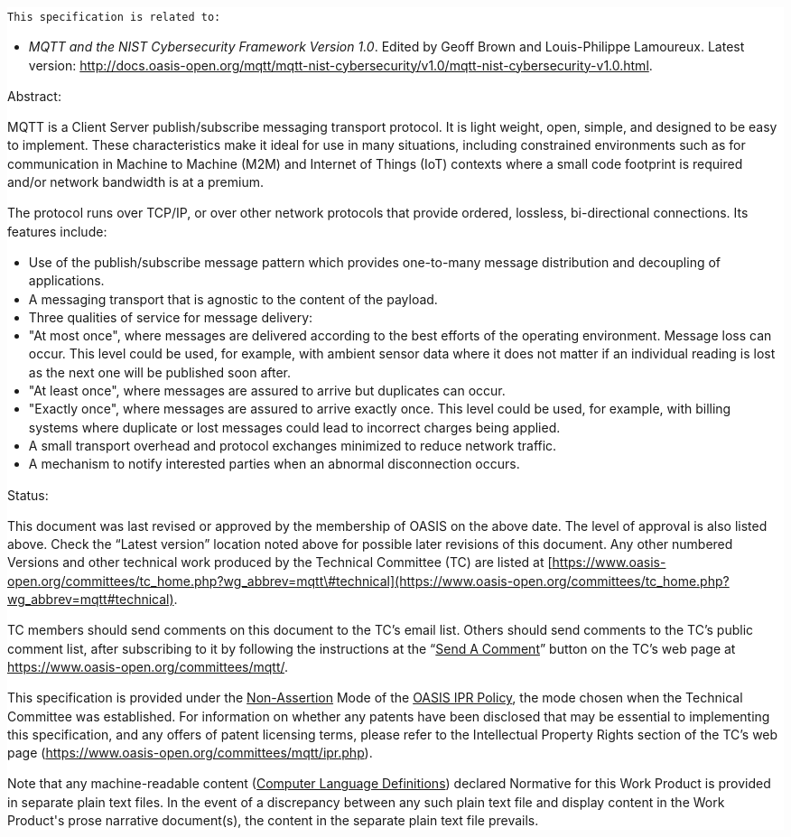     This specification is related to:

-   *MQTT and the NIST Cybersecurity Framework Version 1.0*. Edited by Geoff Brown and Louis-Philippe Lamoureux. Latest version: <http://docs.oasis-open.org/mqtt/mqtt-nist-cybersecurity/v1.0/mqtt-nist-cybersecurity-v1.0.html>.

Abstract:

MQTT is a Client Server publish/subscribe messaging transport protocol. It is light weight, open, simple, and designed to be easy to implement. These characteristics make it ideal for use in many situations, including constrained environments such as for communication in Machine to Machine (M2M) and Internet of Things (IoT) contexts where a small code footprint is required and/or network bandwidth is at a premium.

The protocol runs over TCP/IP, or over other network protocols that provide ordered, lossless, bi-directional connections. Its features include:

-   Use of the publish/subscribe message pattern which provides one-to-many message distribution and decoupling of applications.
-   A messaging transport that is agnostic to the content of the payload.
-   Three qualities of service for message delivery:
-   "At most once", where messages are delivered according to the best efforts of the operating environment. Message loss can occur. This level could be used, for example, with ambient sensor data where it does not matter if an individual reading is lost as the next one will be published soon after.
-   "At least once", where messages are assured to arrive but duplicates can occur.
-   "Exactly once", where messages are assured to arrive exactly once. This level could be used, for example, with billing systems where duplicate or lost messages could lead to incorrect charges being applied.
-   A small transport overhead and protocol exchanges minimized to reduce network traffic.
-   A mechanism to notify interested parties when an abnormal disconnection occurs.

Status:

This document was last revised or approved by the membership of OASIS on the above date. The level of approval is also listed above. Check the “Latest version” location noted above for possible later revisions of this document. Any other numbered Versions and other technical work produced by the Technical Committee (TC) are listed at [https://www.oasis-open.org/committees/tc_home.php?wg_abbrev=mqtt\#technical](https://www.oasis-open.org/committees/tc_home.php?wg_abbrev=mqtt#technical).

TC members should send comments on this document to the TC’s email list. Others should send comments to the TC’s public comment list, after subscribing to it by following the instructions at the “[Send A Comment](https://www.oasis-open.org/committees/comments/index.php?wg_abbrev=mqtt)” button on the TC’s web page at <https://www.oasis-open.org/committees/mqtt/>.

This specification is provided under the [Non-Assertion](https://www.oasis-open.org/policies-guidelines/ipr#Non-Assertion-Mode) Mode of the [OASIS IPR Policy](https://www.oasis-open.org/policies-guidelines/ipr), the mode chosen when the Technical Committee was established. For information on whether any patents have been disclosed that may be essential to implementing this specification, and any offers of patent licensing terms, please refer to the Intellectual Property Rights section of the TC’s web page (<https://www.oasis-open.org/committees/mqtt/ipr.php>).

Note that any machine-readable content ([Computer Language Definitions](https://www.oasis-open.org/policies-guidelines/tc-process#wpComponentsCompLang)) declared Normative for this Work Product is provided in separate plain text files. In the event of a discrepancy between any such plain text file and display content in the Work Product's prose narrative document(s), the content in the separate plain text file prevails.
